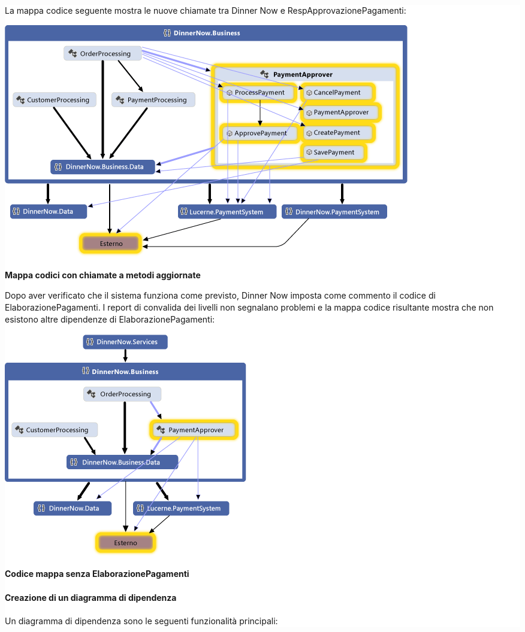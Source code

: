  La mappa codice seguente mostra le nuove chiamate tra Dinner Now e RespApprovazionePagamenti:  
  
 ![Grafico delle dipendenze aggiornato con il sistema integrato](../modeling/media/depgraph_intsystem.png "DepGraph_IntSystem")  
  
 **Mappa codici con chiamate a metodi aggiornate**  
  
 Dopo aver verificato che il sistema funziona come previsto, Dinner Now imposta come commento il codice di ElaborazionePagamenti. I report di convalida dei livelli non segnalano problemi e la mappa codice risultante mostra che non esistono altre dipendenze di ElaborazionePagamenti:  
  
 ![Grafico delle dipendenze senza ElaborazionePagamenti](../modeling/media/depgraph_nomore.png "DepGraph_NoMore")  
  
 **Codice mappa senza ElaborazionePagamenti**  
  
#### <a name="drawing-a-dependency-diagram"></a>Creazione di un diagramma di dipendenza  
 Un diagramma di dipendenza sono le seguenti funzionalità principali:  
  